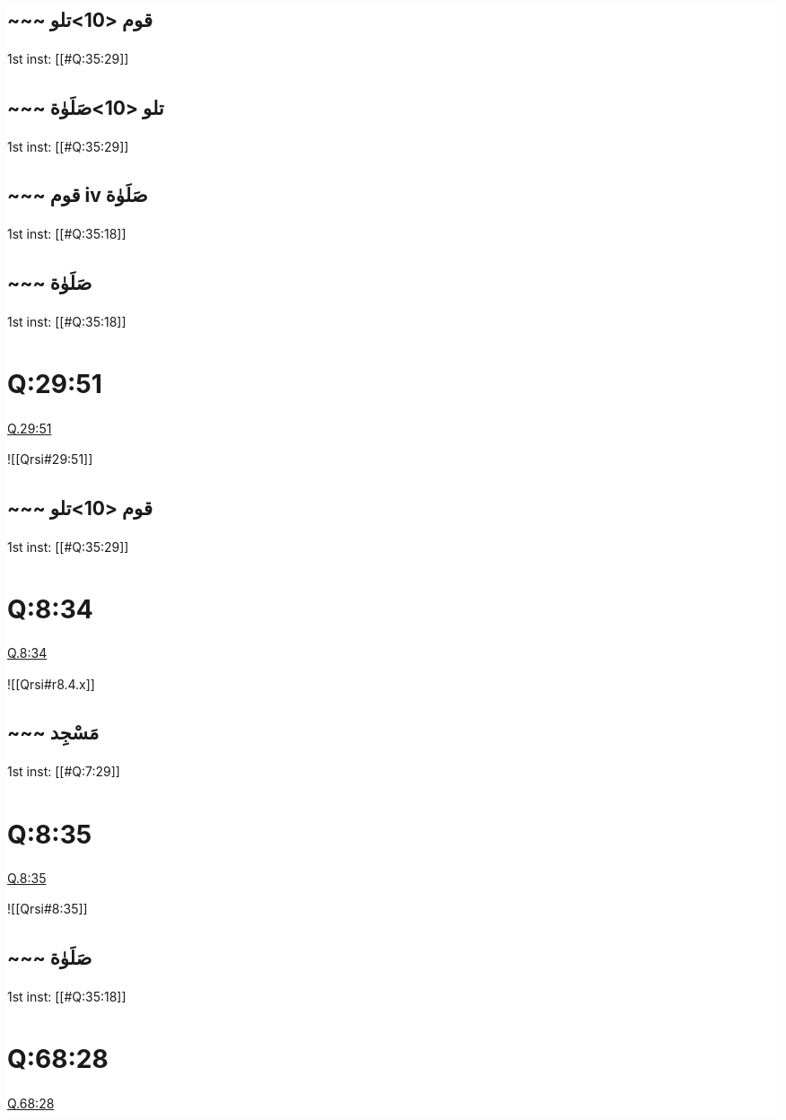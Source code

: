 ## ~~~ قوم <10>تلو
1st inst: [[#Q:35:29]]


## ~~~ تلو <10>صَلَوٰة
1st inst: [[#Q:35:29]]


## ~~~ قوم iv صَلَوٰة
1st inst: [[#Q:35:18]]


## ~~~ صَلَوٰة
1st inst: [[#Q:35:18]]


# Q:29:51
[Q.29:51](https://quran.com/29:51/tafsirs/ar-tafsir-al-tabari)

![[Qrsi#29:51]]

## ~~~ قوم <10>تلو
1st inst: [[#Q:35:29]]


# Q:8:34
[Q.8:34](https://quran.com/8:34/tafsirs/ar-tafsir-al-tabari)

![[Qrsi#r8.4.x]]

## ~~~ مَسْجِد
1st inst: [[#Q:7:29]]


# Q:8:35
[Q.8:35](https://quran.com/8:35/tafsirs/ar-tafsir-al-tabari)

![[Qrsi#8:35]]

## ~~~ صَلَوٰة
1st inst: [[#Q:35:18]]


# Q:68:28
[Q.68:28](https://quran.com/68:28/tafsirs/ar-tafsir-al-tabari)
